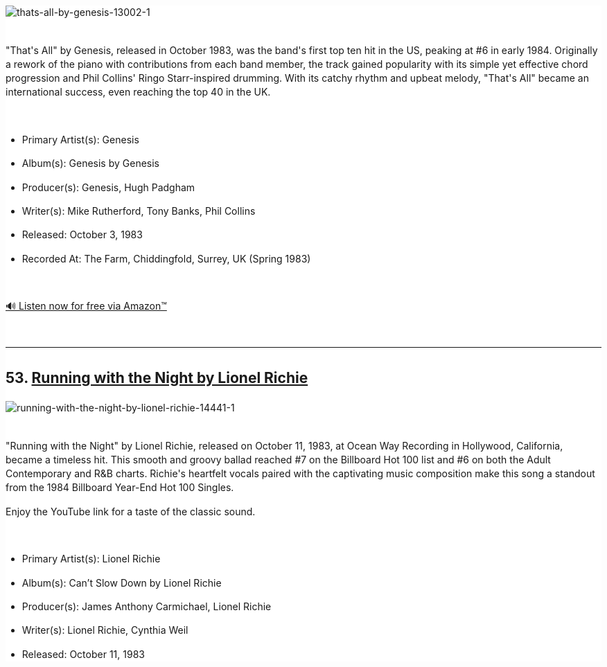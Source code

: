 <div class="image"><img alt="thats-all-by-genesis-13002-1" height="540" src="https://imagedelivery.net/XRNHhJkVKCwA1q8dBxfEtw/thats-all-by-genesis-13002-1/h=540,fit=pad,background=black"/></div>

<br>

"That's All" by Genesis, released in October 1983, was the band's first top ten hit in the US, peaking at #6 in early 1984. Originally a rework of the piano with contributions from each band member, the track gained popularity with its simple yet effective chord progression and Phil Collins' Ringo Starr-inspired drumming. With its catchy rhythm and upbeat melody, "That's All" became an international success, even reaching the top 40 in the UK.

<br>

- Primary Artist(s): Genesis

- Album(s): Genesis by Genesis

- Producer(s): Genesis, Hugh Padgham

- Writer(s): Mike Rutherford, Tony Banks, Phil Collins

- Released: October 3, 1983

- Recorded At: The Farm, Chiddingfold, Surrey, UK (Spring 1983)

<br>

[🔊 Listen now for free via Amazon™](https://serp.ly/amazonprime)

<br>

<hr>

## 53. [Running with the Night by Lionel Richie](https://serp.ly/amazon/Running+with+the+Night+by%C2%A0Lionel%C2%A0Richie?i=digital-music)

<div class="image"><img alt="running-with-the-night-by-lionel-richie-14441-1" height="540" src="https://imagedelivery.net/XRNHhJkVKCwA1q8dBxfEtw/running-with-the-night-by-lionel-richie-14441-1/h=540,fit=pad,background=black"/></div>

<br>

"Running with the Night" by Lionel Richie, released on October 11, 1983, at Ocean Way Recording in Hollywood, California, became a timeless hit. This smooth and groovy ballad reached #7 on the Billboard Hot 100 list and #6 on both the Adult Contemporary and R&B charts. Richie's heartfelt vocals paired with the captivating music composition make this song a standout from the 1984 Billboard Year-End Hot 100 Singles.

Enjoy the YouTube link for a taste of the classic sound.

<br>

- Primary Artist(s): Lionel Richie

- Album(s): Can’t Slow Down by Lionel Richie

- Producer(s): James Anthony Carmichael, Lionel Richie

- Writer(s): Lionel Richie, Cynthia Weil

- Released: October 11, 1983
